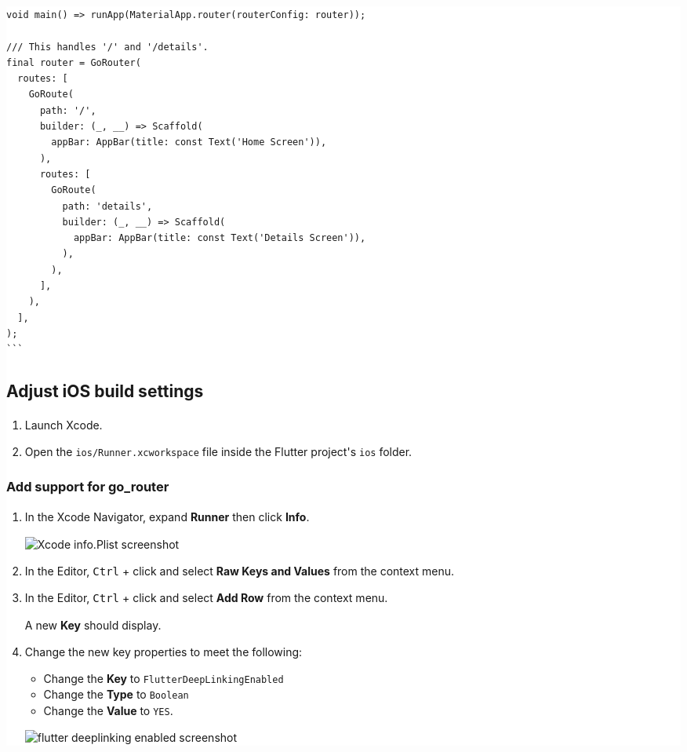     void main() => runApp(MaterialApp.router(routerConfig: router));

    /// This handles '/' and '/details'.
    final router = GoRouter(
      routes: [
        GoRoute(
          path: '/',
          builder: (_, __) => Scaffold(
            appBar: AppBar(title: const Text('Home Screen')),
          ),
          routes: [
            GoRoute(
              path: 'details',
              builder: (_, __) => Scaffold(
                appBar: AppBar(title: const Text('Details Screen')),
              ),
            ),
          ],
        ),
      ],
    );
    ```

## Adjust iOS build settings

1. Launch Xcode.

1. Open the `ios/Runner.xcworkspace` file inside the
   Flutter project's `ios` folder.

### Add support for go_router

1. In the Xcode Navigator, expand **Runner** then click **Info**.

   <img
       src="/assets/images/docs/cookbook/set-up-universal-links-info-plist.png"
       alt="Xcode info.Plist screenshot"
       width="100%" />

1. In the Editor, <kbd>Ctrl</kbd> + click and
   select **Raw Keys and Values** from the context menu.

1. In the Editor, <kbd>Ctrl</kbd> + click and
   select **Add Row** from the context menu.

   A new **Key** should display.

1. Change the new key properties to meet the following:

   * Change the **Key** to `FlutterDeepLinkingEnabled`
   * Change the **Type** to `Boolean`
   * Change the **Value** to `YES`.

   <img
      src="/assets/images/docs/cookbook/set-up-universal-links-flutterdeeplinkingenabled.png"
      alt="flutter deeplinking enabled screenshot"
      width="100%" />
